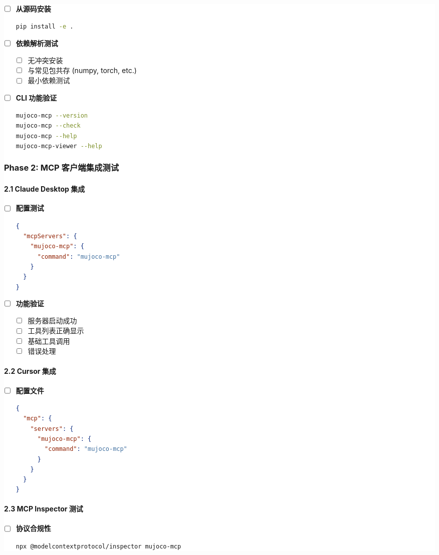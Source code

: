 - [ ] **从源码安装**
  ```bash
  pip install -e .
  ```

- [ ] **依赖解析测试**
  - [ ] 无冲突安装
  - [ ] 与常见包共存 (numpy, torch, etc.)
  - [ ] 最小依赖测试

- [ ] **CLI 功能验证**
  ```bash
  mujoco-mcp --version
  mujoco-mcp --check
  mujoco-mcp --help
  mujoco-mcp-viewer --help
  ```

### Phase 2: MCP 客户端集成测试

#### 2.1 Claude Desktop 集成
- [ ] **配置测试**
  ```json
  {
    "mcpServers": {
      "mujoco-mcp": {
        "command": "mujoco-mcp"
      }
    }
  }
  ```

- [ ] **功能验证**
  - [ ] 服务器启动成功
  - [ ] 工具列表正确显示
  - [ ] 基础工具调用
  - [ ] 错误处理

#### 2.2 Cursor 集成
- [ ] **配置文件**
  ```json
  {
    "mcp": {
      "servers": {
        "mujoco-mcp": {
          "command": "mujoco-mcp"
        }
      }
    }
  }
  ```

#### 2.3 MCP Inspector 测试
- [ ] **协议合规性**
  ```bash
  npx @modelcontextprotocol/inspector mujoco-mcp
  ```
